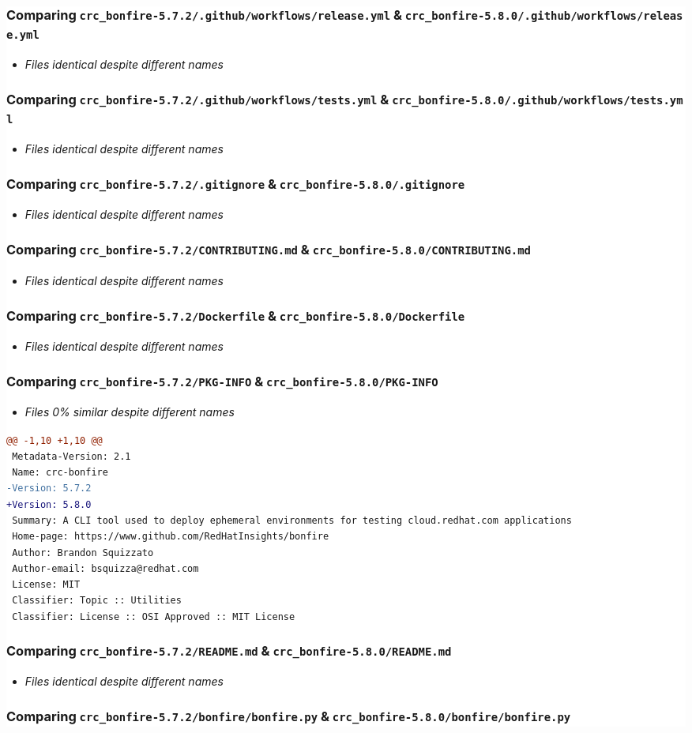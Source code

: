 ### Comparing `crc_bonfire-5.7.2/.github/workflows/release.yml` & `crc_bonfire-5.8.0/.github/workflows/release.yml`

 * *Files identical despite different names*

### Comparing `crc_bonfire-5.7.2/.github/workflows/tests.yml` & `crc_bonfire-5.8.0/.github/workflows/tests.yml`

 * *Files identical despite different names*

### Comparing `crc_bonfire-5.7.2/.gitignore` & `crc_bonfire-5.8.0/.gitignore`

 * *Files identical despite different names*

### Comparing `crc_bonfire-5.7.2/CONTRIBUTING.md` & `crc_bonfire-5.8.0/CONTRIBUTING.md`

 * *Files identical despite different names*

### Comparing `crc_bonfire-5.7.2/Dockerfile` & `crc_bonfire-5.8.0/Dockerfile`

 * *Files identical despite different names*

### Comparing `crc_bonfire-5.7.2/PKG-INFO` & `crc_bonfire-5.8.0/PKG-INFO`

 * *Files 0% similar despite different names*

```diff
@@ -1,10 +1,10 @@
 Metadata-Version: 2.1
 Name: crc-bonfire
-Version: 5.7.2
+Version: 5.8.0
 Summary: A CLI tool used to deploy ephemeral environments for testing cloud.redhat.com applications
 Home-page: https://www.github.com/RedHatInsights/bonfire
 Author: Brandon Squizzato
 Author-email: bsquizza@redhat.com
 License: MIT
 Classifier: Topic :: Utilities
 Classifier: License :: OSI Approved :: MIT License
```

### Comparing `crc_bonfire-5.7.2/README.md` & `crc_bonfire-5.8.0/README.md`

 * *Files identical despite different names*

### Comparing `crc_bonfire-5.7.2/bonfire/bonfire.py` & `crc_bonfire-5.8.0/bonfire/bonfire.py`

